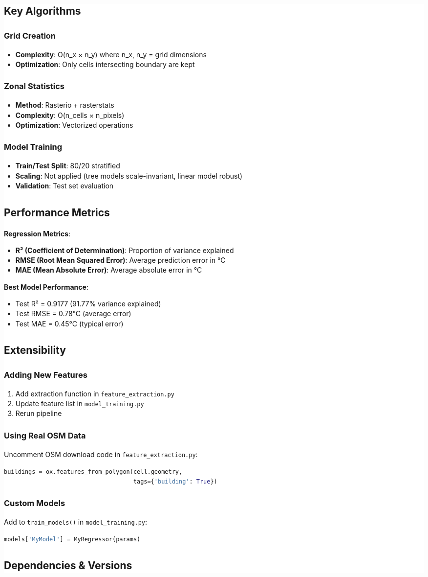 ## Key Algorithms

### Grid Creation
- **Complexity**: O(n_x × n_y) where n_x, n_y = grid dimensions
- **Optimization**: Only cells intersecting boundary are kept

### Zonal Statistics
- **Method**: Rasterio + rasterstats
- **Complexity**: O(n_cells × n_pixels)
- **Optimization**: Vectorized operations

### Model Training
- **Train/Test Split**: 80/20 stratified
- **Scaling**: Not applied (tree models scale-invariant, linear model robust)
- **Validation**: Test set evaluation

## Performance Metrics

**Regression Metrics**:
- **R² (Coefficient of Determination)**: Proportion of variance explained
- **RMSE (Root Mean Squared Error)**: Average prediction error in °C
- **MAE (Mean Absolute Error)**: Average absolute error in °C

**Best Model Performance**:
- Test R² = 0.9177 (91.77% variance explained)
- Test RMSE = 0.78°C (average error)
- Test MAE = 0.45°C (typical error)

## Extensibility

### Adding New Features
1. Add extraction function in `feature_extraction.py`
2. Update feature list in `model_training.py`
3. Rerun pipeline

### Using Real OSM Data
Uncomment OSM download code in `feature_extraction.py`:
```python
buildings = ox.features_from_polygon(cell.geometry, 
                                     tags={'building': True})
```

### Custom Models
Add to `train_models()` in `model_training.py`:
```python
models['MyModel'] = MyRegressor(params)
```

## Dependencies & Versions

